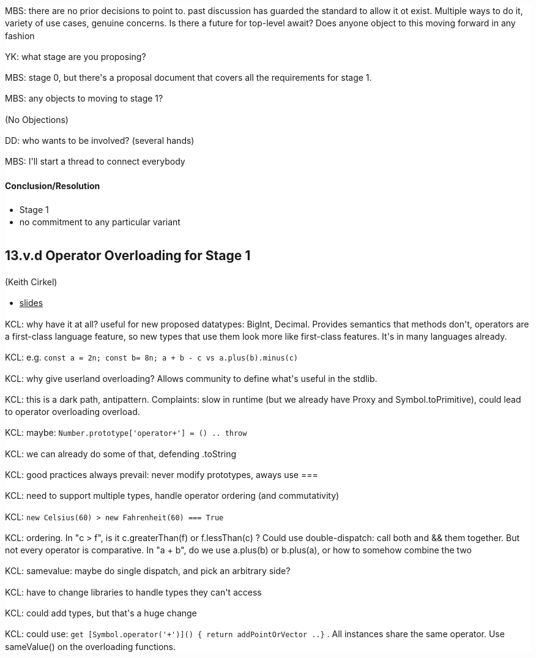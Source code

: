 MBS: there are no prior decisions to point to. past discussion has guarded the standard to allow it ot exist. Multiple ways to do it, variety of use cases, genuine concerns. Is there a future for top-level await? Does anyone object to this moving forward in any fashion

YK: what stage are you proposing?

MBS: stage 0, but there's a proposal document that covers all the requirements for stage 1.

MBS: any objects to moving to stage 1?

(No Objections)

DD: who wants to be involved? (several hands)

MBS: I'll start a thread to connect everybody

#### Conclusion/Resolution

- Stage 1
- no commitment to any particular variant


## 13.v.d Operator Overloading for Stage 1

(Keith Cirkel)

- [slides](http://keithcirkel.co.uk/proposal-operator-overloading )

KCL: why have it at all? useful for new proposed datatypes: BigInt, Decimal. Provides semantics that methods don't, operators are a first-class language feature, so new types that use them look more like first-class features. It's in many languages already.

KCL: e.g. `const a = 2n; const b= 8n; a + b - c vs a.plus(b).minus(c)`

KCL: why give userland overloading? Allows community to define what's useful in the stdlib.

KCL: this is a dark path, antipattern. Complaints: slow in runtime (but we already have Proxy and Symbol.toPrimitive), could lead to operator overloading overload.

KCL: maybe: `Number.prototype['operator+'] = () .. throw`

KCL: we can already do some of that, defending .toString

KCL: good practices always prevail: never modify prototypes, aways use ===

KCL: need to support multiple types, handle operator ordering (and commutativity)

KCL: `new Celsius(60) > new Fahrenheit(60) === True`

KCL: ordering. In "c > f", is it c.greaterThan(f) or f.lessThan(c) ? Could use double-dispatch: call both and && them together. But not every operator is comparative. In "a + b", do we use a.plus(b) or b.plus(a), or how to somehow combine the two

KCL: samevalue: maybe do single dispatch, and pick an arbitrary side?

KCL: have to change libraries to handle types they can't access

KCL: could add types, but that's a huge change

KCL: could use: `get [Symbol.operator('+')]() { return addPointOrVector ..}` . All instances share the same operator. Use sameValue() on the overloading functions.
